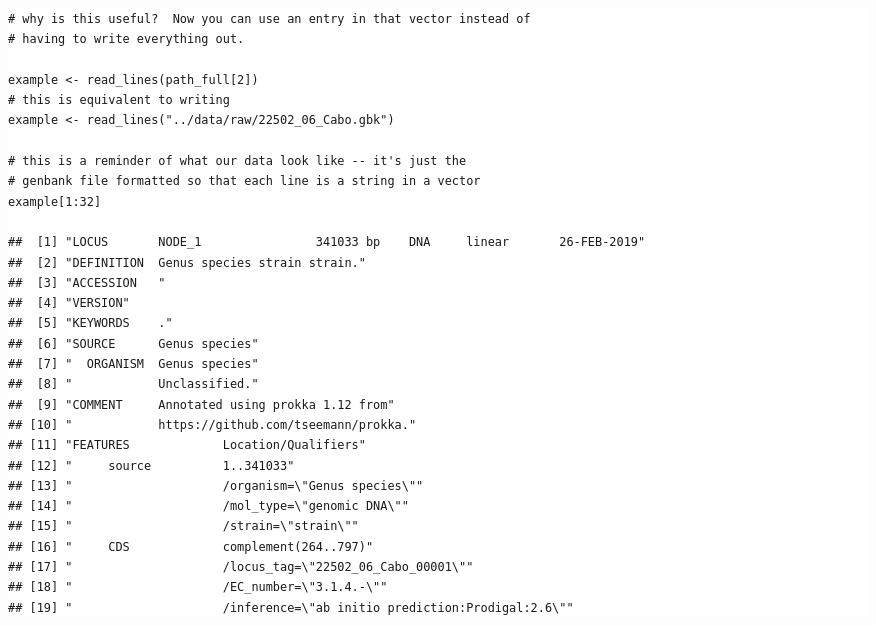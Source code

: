     # why is this useful?  Now you can use an entry in that vector instead of 
    # having to write everything out.

    example <- read_lines(path_full[2])
    # this is equivalent to writing
    example <- read_lines("../data/raw/22502_06_Cabo.gbk")

    # this is a reminder of what our data look like -- it's just the 
    # genbank file formatted so that each line is a string in a vector
    example[1:32]

    ##  [1] "LOCUS       NODE_1                341033 bp    DNA     linear       26-FEB-2019" 
    ##  [2] "DEFINITION  Genus species strain strain."                                        
    ##  [3] "ACCESSION   "                                                                    
    ##  [4] "VERSION"                                                                         
    ##  [5] "KEYWORDS    ."                                                                   
    ##  [6] "SOURCE      Genus species"                                                       
    ##  [7] "  ORGANISM  Genus species"                                                       
    ##  [8] "            Unclassified."                                                       
    ##  [9] "COMMENT     Annotated using prokka 1.12 from"                                    
    ## [10] "            https://github.com/tseemann/prokka."                                 
    ## [11] "FEATURES             Location/Qualifiers"                                        
    ## [12] "     source          1..341033"                                                  
    ## [13] "                     /organism=\"Genus species\""                                
    ## [14] "                     /mol_type=\"genomic DNA\""                                  
    ## [15] "                     /strain=\"strain\""                                         
    ## [16] "     CDS             complement(264..797)"                                       
    ## [17] "                     /locus_tag=\"22502_06_Cabo_00001\""                         
    ## [18] "                     /EC_number=\"3.1.4.-\""                                     
    ## [19] "                     /inference=\"ab initio prediction:Prodigal:2.6\""           